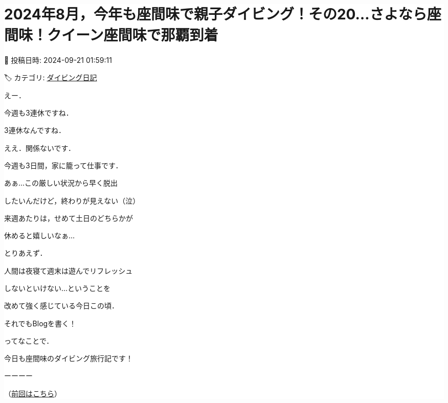 # 2024年8月，今年も座間味で親子ダイビング！その20…さよなら座間味！クイーン座間味で那覇到着

📅 投稿日時: 2024-09-21 01:59:11

🏷️ カテゴリ: [ダイビング日記](ce3a7a8d424d112fce83ee85c81a0e344.md)

えー．


今週も3連休ですね．


3連休なんですね．


ええ．関係ないです．


今週も3日間，家に籠って仕事です．





あぁ…この厳しい状況から早く脱出


したいんだけど，終わりが見えない（泣）


来週あたりは，せめて土日のどちらかが


休めると嬉しいなぁ…





とりあえず．


人間は夜寝て週末は遊んでリフレッシュ


しないといけない…ということを


改めて強く感じている今日この頃．


それでもBlogを書く！





ってなことで．


今日も座間味のダイビング旅行記です！


ーーーー


（[前回はこちら](e1f54634452906196e5319dc3cf5ee05f.md)）




